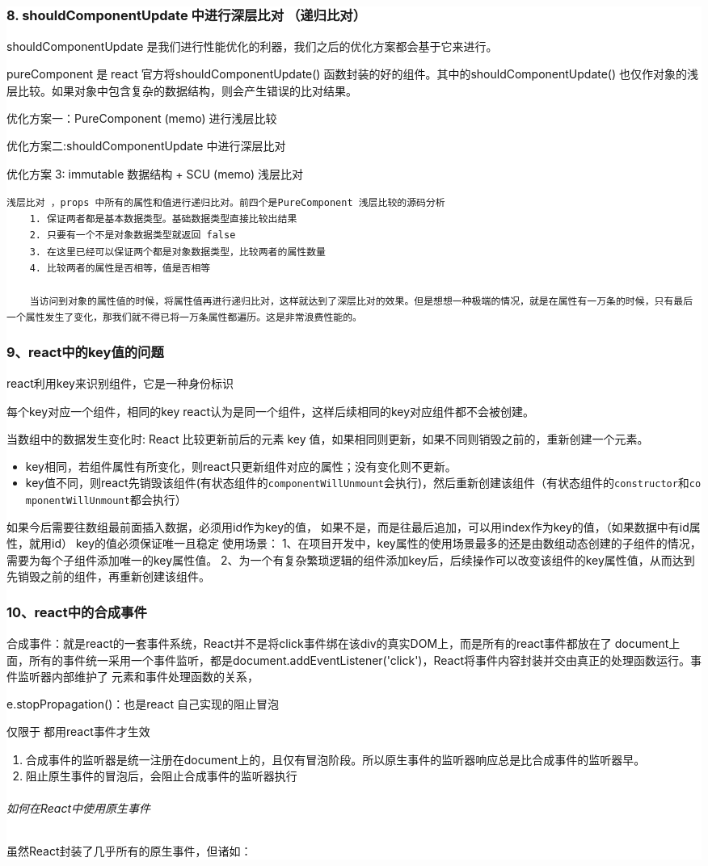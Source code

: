 ### 8. shouldComponentUpdate 中进行深层比对 （递归比对）

shouldComponentUpdate 是我们进行性能优化的利器，我们之后的优化方案都会基于它来进行。

 pureComponent 是 react 官方将shouldComponentUpdate() 函数封装的好的组件。其中的shouldComponentUpdate() 也仅作对象的浅层比较。如果对象中包含复杂的数据结构，则会产生错误的比对结果。

优化方案一：PureComponent (memo) 进行浅层比较

优化方案二:shouldComponentUpdate 中进行深层比对

优化方案 3: immutable 数据结构 + SCU (memo) 浅层比对

```
浅层比对 ，props 中所有的属性和值进行递归比对。前四个是PureComponent 浅层比较的源码分析
    1. 保证两者都是基本数据类型。基础数据类型直接比较出结果
    2. 只要有一个不是对象数据类型就返回 false
    3. 在这里已经可以保证两个都是对象数据类型，比较两者的属性数量		
    4. 比较两者的属性是否相等，值是否相等
    
    当访问到对象的属性值的时候，将属性值再进行递归比对，这样就达到了深层比对的效果。但是想想一种极端的情况，就是在属性有一万条的时候，只有最后一个属性发生了变化，那我们就不得已将一万条属性都遍历。这是非常浪费性能的。
```

### 9、react中的key值的问题

react利用key来识别组件，它是一种身份标识

每个key对应一个组件，相同的key react认为是同一个组件，这样后续相同的key对应组件都不会被创建。

当数组中的数据发生变化时: React 比较更新前后的元素 key 值，如果相同则更新，如果不同则销毁之前的，重新创建一个元素。

- key相同，若组件属性有所变化，则react只更新组件对应的属性；没有变化则不更新。
- key值不同，则react先销毁该组件(有状态组件的`componentWillUnmount`会执行)，然后重新创建该组件（有状态组件的`constructor`和`componentWillUnmount`都会执行）

如果今后需要往数组最前面插入数据，必须用id作为key的值，
如果不是，而是往最后追加，可以用index作为key的值，（如果数据中有id属性，就用id）
key的值必须保证唯一且稳定
使用场景：
1、在项目开发中，key属性的使用场景最多的还是由数组动态创建的子组件的情况，需要为每个子组件添加唯一的key属性值。
2、为一个有复杂繁琐逻辑的组件添加key后，后续操作可以改变该组件的key属性值，从而达到先销毁之前的组件，再重新创建该组件。

### 10、react中的合成事件

合成事件：就是react的一套事件系统，React并不是将click事件绑在该div的真实DOM上，而是所有的react事件都放在了 document上面，所有的事件统一采用一个事件监听，都是document.addEventListener('click')，React将事件内容封装并交由真正的处理函数运行。事件监听器内部维护了 元素和事件处理函数的关系，

e.stopPropagation()：也是react 自己实现的阻止冒泡

仅限于 都用react事件才生效

1. 合成事件的监听器是统一注册在document上的，且仅有冒泡阶段。所以原生事件的监听器响应总是比合成事件的监听器早。
2. 阻止原生事件的冒泡后，会阻止合成事件的监听器执行

###### 如何在React中使用原生事件

虽然React封装了几乎所有的原生事件，但诸如：
